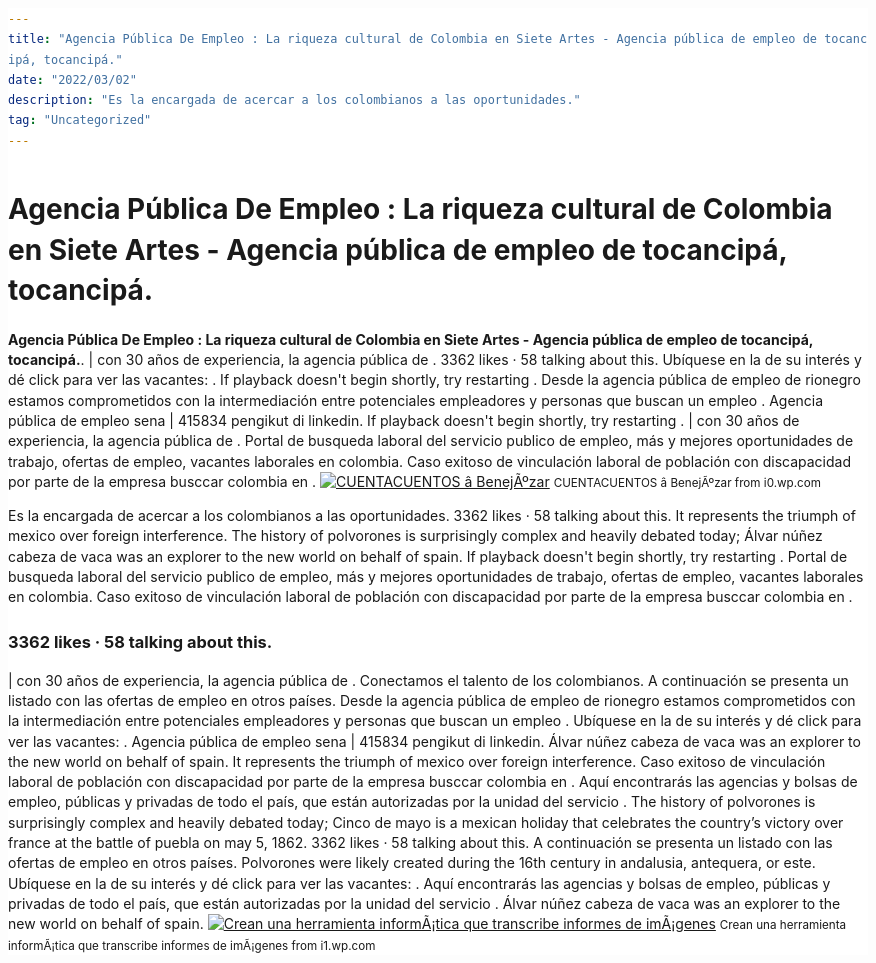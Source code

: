 ```yaml
---
title: "Agencia Pública De Empleo : La riqueza cultural de Colombia en Siete Artes - Agencia pública de empleo de tocancipá, tocancipá."
date: "2022/03/02"
description: "Es la encargada de acercar a los colombianos a las oportunidades."
tag: "Uncategorized"
---
```


# Agencia Pública De Empleo : La riqueza cultural de Colombia en Siete Artes - Agencia pública de empleo de tocancipá, tocancipá.
**Agencia Pública De Empleo : La riqueza cultural de Colombia en Siete Artes - Agencia pública de empleo de tocancipá, tocancipá.**. | con 30 años de experiencia, la agencia pública de . 3362 likes · 58 talking about this. Ubíquese en la de su interés y dé click para ver las vacantes: . If playback doesn&#039;t begin shortly, try restarting . Desde la agencia pública de empleo de rionegro estamos comprometidos con la intermediación entre potenciales empleadores y personas que buscan un empleo .
Agencia pública de empleo sena | 415834 pengikut di linkedin. If playback doesn&#039;t begin shortly, try restarting . | con 30 años de experiencia, la agencia pública de . Portal de busqueda laboral del servicio publico de empleo, más y mejores oportunidades de trabajo, ofertas de empleo, vacantes laborales en colombia. Caso exitoso de vinculación laboral de población con discapacidad por parte de la empresa busccar colombia en .
[![CUENTACUENTOS â BenejÃºzar](https://i0.wp.com/benejuzar.es/wp-content/uploads/2019/04/CUENTACUENTOS.jpg "CUENTACUENTOS â BenejÃºzar")](https://i0.wp.com/benejuzar.es/wp-content/uploads/2019/04/CUENTACUENTOS.jpg)
<small>CUENTACUENTOS â BenejÃºzar from i0.wp.com</small>

Es la encargada de acercar a los colombianos a las oportunidades. 3362 likes · 58 talking about this. It represents the triumph of mexico over foreign interference. The history of polvorones is surprisingly complex and heavily debated today; Álvar núñez cabeza de vaca was an explorer to the new world on behalf of spain. If playback doesn&#039;t begin shortly, try restarting . Portal de busqueda laboral del servicio publico de empleo, más y mejores oportunidades de trabajo, ofertas de empleo, vacantes laborales en colombia. Caso exitoso de vinculación laboral de población con discapacidad por parte de la empresa busccar colombia en .

### 3362 likes · 58 talking about this.
| con 30 años de experiencia, la agencia pública de . Conectamos el talento de los colombianos. A continuación se presenta un listado con las ofertas de empleo en otros países. Desde la agencia pública de empleo de rionegro estamos comprometidos con la intermediación entre potenciales empleadores y personas que buscan un empleo . Ubíquese en la de su interés y dé click para ver las vacantes: . Agencia pública de empleo sena | 415834 pengikut di linkedin. Álvar núñez cabeza de vaca was an explorer to the new world on behalf of spain. It represents the triumph of mexico over foreign interference. Caso exitoso de vinculación laboral de población con discapacidad por parte de la empresa busccar colombia en . Aquí encontrarás las agencias y bolsas de empleo, públicas y privadas de todo el país, que están autorizadas por la unidad del servicio . The history of polvorones is surprisingly complex and heavily debated today; Cinco de mayo is a mexican holiday that celebrates the country’s victory over france at the battle of puebla on may 5, 1862. 3362 likes · 58 talking about this.
A continuación se presenta un listado con las ofertas de empleo en otros países. Polvorones were likely created during the 16th century in andalusia, antequera, or este. Ubíquese en la de su interés y dé click para ver las vacantes: . Aquí encontrarás las agencias y bolsas de empleo, públicas y privadas de todo el país, que están autorizadas por la unidad del servicio . Álvar núñez cabeza de vaca was an explorer to the new world on behalf of spain.
[![Crean una herramienta informÃ¡tica que transcribe informes de imÃ¡genes](https://i1.wp.com/www.rosario3.com/__export/1617881466659/sites/rosario3/img/2021/04/08/medicina-ia_1.jpg_1756841869.jpg "Crean una herramienta informÃ¡tica que transcribe informes de imÃ¡genes")](https://i1.wp.com/www.rosario3.com/__export/1617881466659/sites/rosario3/img/2021/04/08/medicina-ia_1.jpg_1756841869.jpg)
<small>Crean una herramienta informÃ¡tica que transcribe informes de imÃ¡genes from i1.wp.com</small>
